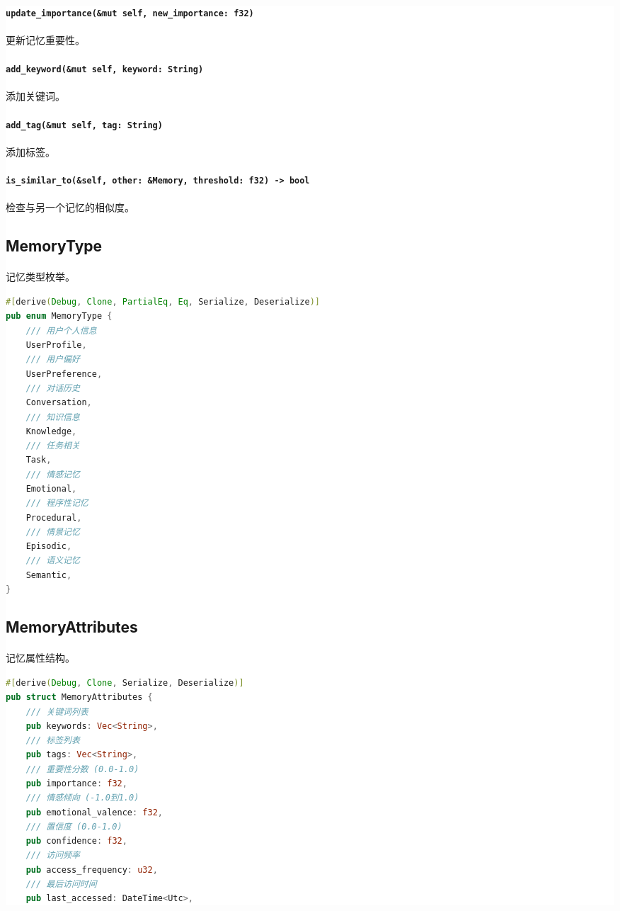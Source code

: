 #### `update_importance(&mut self, new_importance: f32)`

更新记忆重要性。

#### `add_keyword(&mut self, keyword: String)`

添加关键词。

#### `add_tag(&mut self, tag: String)`

添加标签。

#### `is_similar_to(&self, other: &Memory, threshold: f32) -> bool`

检查与另一个记忆的相似度。

## MemoryType

记忆类型枚举。

```rust
#[derive(Debug, Clone, PartialEq, Eq, Serialize, Deserialize)]
pub enum MemoryType {
    /// 用户个人信息
    UserProfile,
    /// 用户偏好
    UserPreference,
    /// 对话历史
    Conversation,
    /// 知识信息
    Knowledge,
    /// 任务相关
    Task,
    /// 情感记忆
    Emotional,
    /// 程序性记忆
    Procedural,
    /// 情景记忆
    Episodic,
    /// 语义记忆
    Semantic,
}
```

## MemoryAttributes

记忆属性结构。

```rust
#[derive(Debug, Clone, Serialize, Deserialize)]
pub struct MemoryAttributes {
    /// 关键词列表
    pub keywords: Vec<String>,
    /// 标签列表
    pub tags: Vec<String>,
    /// 重要性分数 (0.0-1.0)
    pub importance: f32,
    /// 情感倾向 (-1.0到1.0)
    pub emotional_valence: f32,
    /// 置信度 (0.0-1.0)
    pub confidence: f32,
    /// 访问频率
    pub access_frequency: u32,
    /// 最后访问时间
    pub last_accessed: DateTime<Utc>,
```